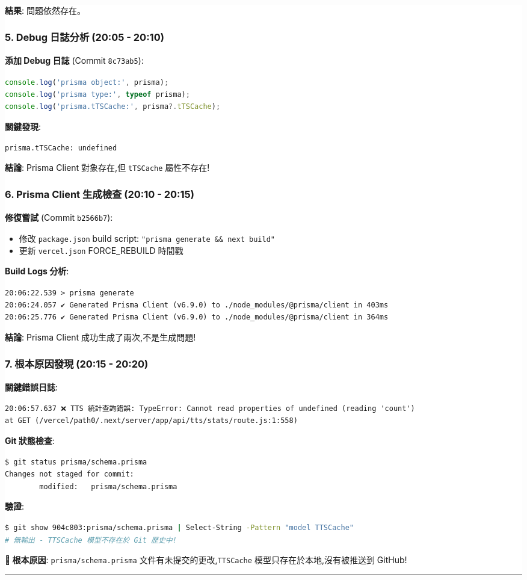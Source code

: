 **結果**: 問題依然存在。

### 5. Debug 日誌分析 (20:05 - 20:10)

**添加 Debug 日誌** (Commit `8c73ab5`):
```javascript
console.log('prisma object:', prisma);
console.log('prisma type:', typeof prisma);
console.log('prisma.tTSCache:', prisma?.tTSCache);
```

**關鍵發現**:
```
prisma.tTSCache: undefined
```

**結論**: Prisma Client 對象存在,但 `tTSCache` 屬性不存在!

### 6. Prisma Client 生成檢查 (20:10 - 20:15)

**修復嘗試** (Commit `b2566b7`):
- 修改 `package.json` build script: `"prisma generate && next build"`
- 更新 `vercel.json` FORCE_REBUILD 時間戳

**Build Logs 分析**:
```
20:06:22.539 > prisma generate
20:06:24.057 ✔ Generated Prisma Client (v6.9.0) to ./node_modules/@prisma/client in 403ms
20:06:25.776 ✔ Generated Prisma Client (v6.9.0) to ./node_modules/@prisma/client in 364ms
```

**結論**: Prisma Client 成功生成了兩次,不是生成問題!

### 7. 根本原因發現 (20:15 - 20:20)

**關鍵錯誤日誌**:
```
20:06:57.637 ❌ TTS 統計查詢錯誤: TypeError: Cannot read properties of undefined (reading 'count')
at GET (/vercel/path0/.next/server/app/api/tts/stats/route.js:1:558)
```

**Git 狀態檢查**:
```bash
$ git status prisma/schema.prisma
Changes not staged for commit:
        modified:   prisma/schema.prisma
```

**驗證**:
```bash
$ git show 904c803:prisma/schema.prisma | Select-String -Pattern "model TTSCache"
# 無輸出 - TTSCache 模型不存在於 Git 歷史中!
```

**🎯 根本原因**: `prisma/schema.prisma` 文件有未提交的更改,`TTSCache` 模型只存在於本地,沒有被推送到 GitHub!

---
